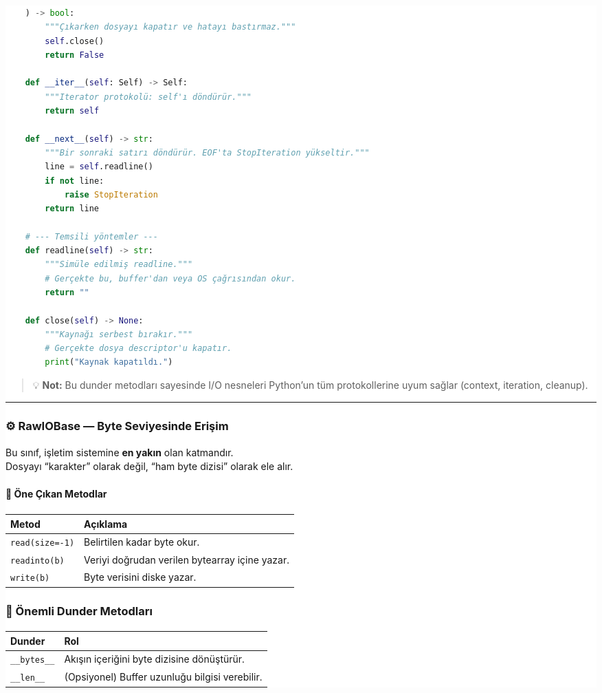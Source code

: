 ```python
    ) -> bool:
        """Çıkarken dosyayı kapatır ve hatayı bastırmaz."""
        self.close()
        return False

    def __iter__(self: Self) -> Self:
        """Iterator protokolü: self'ı döndürür."""
        return self

    def __next__(self) -> str:
        """Bir sonraki satırı döndürür. EOF'ta StopIteration yükseltir."""
        line = self.readline()
        if not line:
            raise StopIteration
        return line

    # --- Temsili yöntemler ---
    def readline(self) -> str:
        """Simüle edilmiş readline."""
        # Gerçekte bu, buffer'dan veya OS çağrısından okur.
        return ""

    def close(self) -> None:
        """Kaynağı serbest bırakır."""
        # Gerçekte dosya descriptor'u kapatır.
        print("Kaynak kapatıldı.")

```
>💡 **Not:** Bu dunder metodları sayesinde I/O nesneleri Python’un tüm protokollerine uyum sağlar (context, iteration, cleanup).

---

### ⚙️ RawIOBase — Byte Seviyesinde Erişim

Bu sınıf, işletim sistemine **en yakın** olan katmandır.  
Dosyayı “karakter” olarak değil, “ham byte dizisi” olarak ele alır.

#### 📘 Öne Çıkan Metodlar

| Metod | Açıklama |
|:--|:--|
| `read(size=-1)` | Belirtilen kadar byte okur. |
| `readinto(b)` | Veriyi doğrudan verilen bytearray içine yazar. |
| `write(b)` | Byte verisini diske yazar. |

### 🧠 Önemli Dunder Metodları

| Dunder | Rol |
|:--|:--|
| `__bytes__` | Akışın içeriğini byte dizisine dönüştürür. |
| `__len__` | (Opsiyonel) Buffer uzunluğu bilgisi verebilir. |

